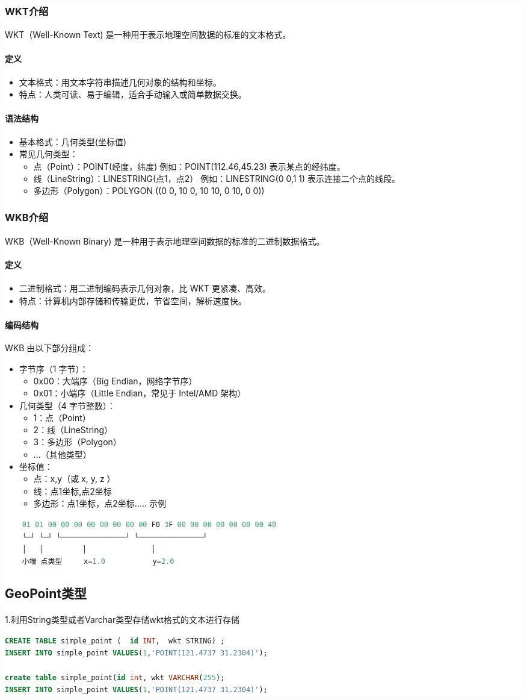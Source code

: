 
### WKT介绍
WKT（Well-Known Text) 是一种用于表示地理空间数据的标准的文本格式。
#### 定义
- 文本格式：用文本字符串描述几何对象的结构和坐标。
- 特点：人类可读、易于编辑，适合手动输入或简单数据交换。
#### 语法结构
- 基本格式：几何类型(坐标值)
- 常见几何类型：
  - 点（Point）：POINT(经度，纬度)
例如：POINT(112.46,45.23) 表示某点的经纬度。
  - 线（LineString）：LINESTRING(点1，点2）
例如：LINESTRING(0 0,1 1) 表示连接二个点的线段。
  - 多边形（Polygon）：POLYGON ((0 0, 10 0, 10 10, 0 10, 0 0))

### WKB介绍
WKB（Well-Known Binary) 是一种用于表示地理空间数据的标准的二进制数据格式。
#### 定义
- 二进制格式：用二进制编码表示几何对象，比 WKT 更紧凑、高效。
- 特点：计算机内部存储和传输更优，节省空间，解析速度快。
#### 编码结构
WKB 由以下部分组成：
- 字节序（1 字节）：
  - 0x00：大端序（Big Endian，网络字节序）
  - 0x01：小端序（Little Endian，常见于 Intel/AMD 架构）
- 几何类型（4 字节整数）：
  - 1：点（Point）
  - 2：线（LineString）
  - 3：多边形（Polygon）
  - ...（其他类型）
- 坐标值：
  - 点：x,y（或 x, y, z ）
  - 线：点1坐标,点2坐标
  - 多边形：点1坐标，点2坐标.....
示例
```sql
    01 01 00 00 00 00 00 00 00 00 F0 3F 00 00 00 00 00 00 00 40
    └─┘ └─┘ └───────────────┘ └───────────────┘
    │   │         │               │
    小端 点类型     x=1.0           y=2.0
```

## GeoPoint类型
1.利用String类型或者Varchar类型存储wkt格式的文本进行存储

```sql
CREATE TABLE simple_point (  id INT,  wkt STRING) ;
INSERT INTO simple_point VALUES(1,'POINT(121.4737 31.2304)');

create table simple_point(id int, wkt VARCHAR(255);
INSERT INTO simple_point VALUES(1,'POINT(121.4737 31.2304)');
```
